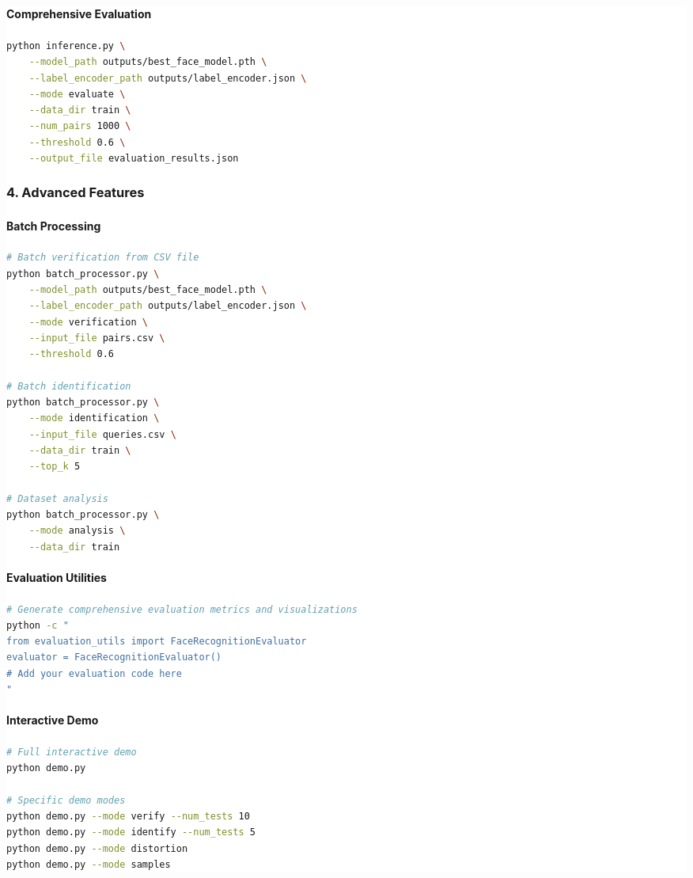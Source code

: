 #### Comprehensive Evaluation
```bash
python inference.py \
    --model_path outputs/best_face_model.pth \
    --label_encoder_path outputs/label_encoder.json \
    --mode evaluate \
    --data_dir train \
    --num_pairs 1000 \
    --threshold 0.6 \
    --output_file evaluation_results.json
```

### 4. Advanced Features

#### Batch Processing
```bash
# Batch verification from CSV file
python batch_processor.py \
    --model_path outputs/best_face_model.pth \
    --label_encoder_path outputs/label_encoder.json \
    --mode verification \
    --input_file pairs.csv \
    --threshold 0.6

# Batch identification
python batch_processor.py \
    --mode identification \
    --input_file queries.csv \
    --data_dir train \
    --top_k 5

# Dataset analysis
python batch_processor.py \
    --mode analysis \
    --data_dir train
```

#### Evaluation Utilities
```bash
# Generate comprehensive evaluation metrics and visualizations
python -c "
from evaluation_utils import FaceRecognitionEvaluator
evaluator = FaceRecognitionEvaluator()
# Add your evaluation code here
"
```

#### Interactive Demo
```bash
# Full interactive demo
python demo.py

# Specific demo modes
python demo.py --mode verify --num_tests 10
python demo.py --mode identify --num_tests 5
python demo.py --mode distortion
python demo.py --mode samples
```
